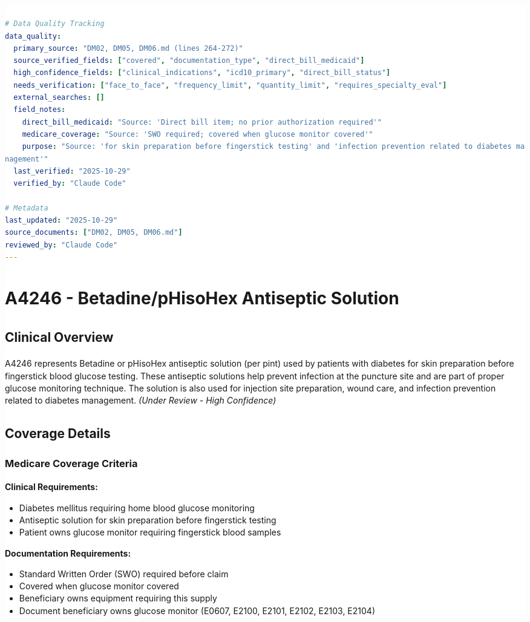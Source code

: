 ```yaml

# Data Quality Tracking
data_quality:
  primary_source: "DM02, DM05, DM06.md (lines 264-272)"
  source_verified_fields: ["covered", "documentation_type", "direct_bill_medicaid"]
  high_confidence_fields: ["clinical_indications", "icd10_primary", "direct_bill_status"]
  needs_verification: ["face_to_face", "frequency_limit", "quantity_limit", "requires_specialty_eval"]
  external_searches: []
  field_notes:
    direct_bill_medicaid: "Source: 'Direct bill item; no prior authorization required'"
    medicare_coverage: "Source: 'SWO required; covered when glucose monitor covered'"
    purpose: "Source: 'for skin preparation before fingerstick testing' and 'infection prevention related to diabetes management'"
  last_verified: "2025-10-29"
  verified_by: "Claude Code"

# Metadata
last_updated: "2025-10-29"
source_documents: ["DM02, DM05, DM06.md"]
reviewed_by: "Claude Code"
---
```


# A4246 - Betadine/pHisoHex Antiseptic Solution

## Clinical Overview

A4246 represents Betadine or pHisoHex antiseptic solution (per pint) used by patients with diabetes for skin preparation before fingerstick blood glucose testing. These antiseptic solutions help prevent infection at the puncture site and are part of proper glucose monitoring technique. The solution is also used for injection site preparation, wound care, and infection prevention related to diabetes management. *(Under Review - High Confidence)*

## Coverage Details

### Medicare Coverage Criteria

**Clinical Requirements:**
- Diabetes mellitus requiring home blood glucose monitoring
- Antiseptic solution for skin preparation before fingerstick testing
- Patient owns glucose monitor requiring fingerstick blood samples

**Documentation Requirements:**
- Standard Written Order (SWO) required before claim
- Covered when glucose monitor covered
- Beneficiary owns equipment requiring this supply
- Document beneficiary owns glucose monitor (E0607, E2100, E2101, E2102, E2103, E2104)
